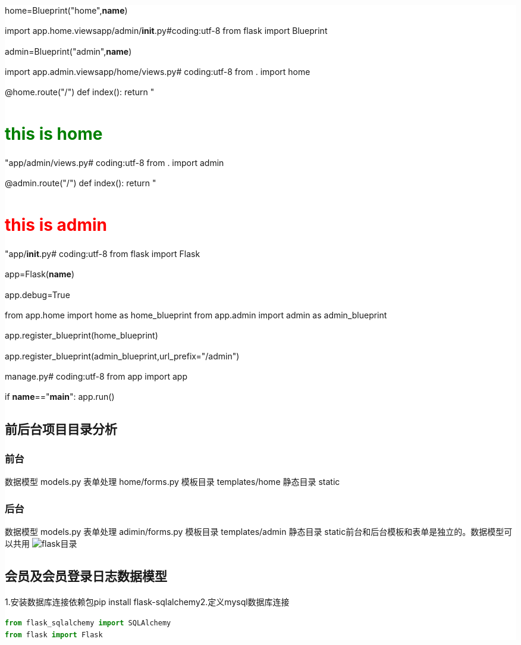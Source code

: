 home=Blueprint("home",__name__)

import app.home.viewsapp/admin/__init__.py#coding:utf-8
from flask import Blueprint

admin=Blueprint("admin",__name__)

import app.admin.viewsapp/home/views.py# coding:utf-8
from . import home

@home.route("/")
def index():
    return "<h1 style='color:green'>this is home</h1>"app/admin/views.py# coding:utf-8
from . import admin

@admin.route("/")
def index():
    return "<h1 style='color:red'>this is admin</h1>"app/__init__.py# coding:utf-8
from flask import Flask

app=Flask(__name__)

app.debug=True

from app.home import home as home_blueprint
from app.admin import admin as admin_blueprint

app.register_blueprint(home_blueprint)

app.register_blueprint(admin_blueprint,url_prefix="/admin")

manage.py# coding:utf-8
from app import app

if __name__=="__main__":
    app.run()
## 前后台项目目录分析

### 前台
数据模型 models.py
表单处理 home/forms.py
模板目录 templates/home
静态目录 static
### 后台
数据模型 models.py
表单处理 adimin/forms.py
模板目录 templates/admin
静态目录 static前台和后台模板和表单是独立的。数据模型可以共用
![flask目录](./img/flask目录1.png)

## 会员及会员登录日志数据模型
1.安装数据库连接依赖包pip install flask-sqlalchemy2.定义mysql数据库连接

```python
from flask_sqlalchemy import SQLAlchemy
from flask import Flask
```

